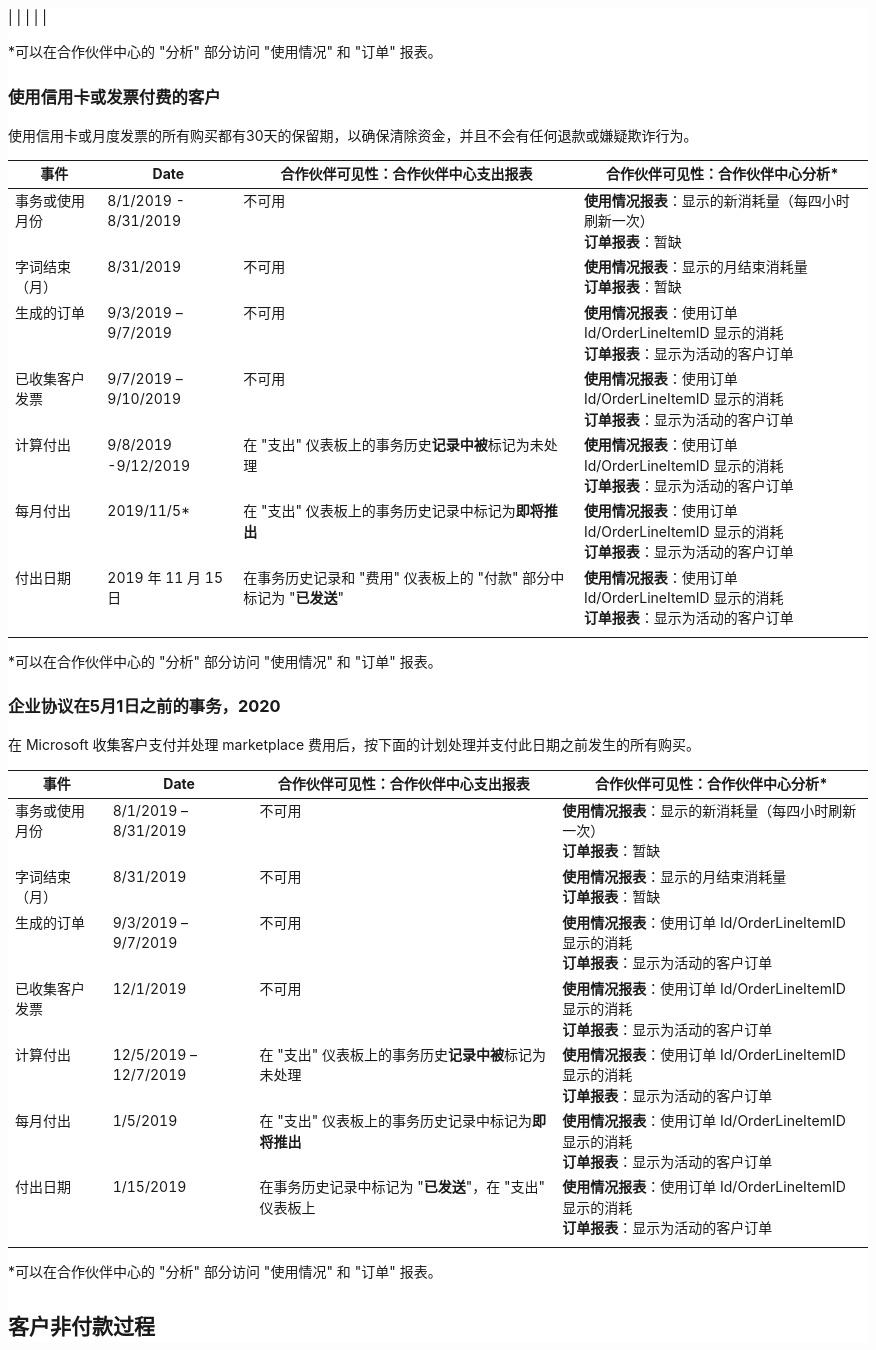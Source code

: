 |  |  |  |  |

\*可以在合作伙伴中心的 "分析" 部分访问 "使用情况" 和 "订单" 报表。

### <a name="customers-who-pay-using-credit-card-or-invoice"></a>使用信用卡或发票付费的客户

使用信用卡或月度发票的所有购买都有30天的保留期，以确保清除资金，并且不会有任何退款或嫌疑欺诈行为。

| 事件  | Date  | 合作伙伴可见性：合作伙伴中心支出报表  |  合作伙伴可见性：合作伙伴中心分析\*  |
| --- | --- | --- | --- |
| 事务或使用月份 | 8/1/2019 - 8/31/2019 | 不可用 | **使用情况报表**：显示的新消耗量（每四小时刷新一次）<br>**订单报表**：暂缺 |
| 字词结束（月） | 8/31/2019 | 不可用 | **使用情况报表**：显示的月结束消耗量<br>**订单报表**：暂缺 |
| 生成的订单 | 9/3/2019 –9/7/2019 | 不可用 | **使用情况报表**：使用订单 Id/OrderLineItemID 显示的消耗<br>**订单报表**：显示为活动的客户订单 |
| 已收集客户发票 | 9/7/2019 –9/10/2019 | 不可用 | **使用情况报表**：使用订单 Id/OrderLineItemID 显示的消耗<br>**订单报表**：显示为活动的客户订单 |
| 计算付出 | 9/8/2019 -9/12/2019 | 在 "支出" 仪表板上的事务历史**记录中被**标记为未处理 | **使用情况报表**：使用订单 Id/OrderLineItemID 显示的消耗<br>**订单报表**：显示为活动的客户订单 |
| 每月付出 | 2019/11/5\* | 在 "支出" 仪表板上的事务历史记录中标记为**即将推出** | **使用情况报表**：使用订单 Id/OrderLineItemID 显示的消耗<br>**订单报表**：显示为活动的客户订单 |
| 付出日期 | 2019 年 11 月 15 日 | 在事务历史记录和 "费用" 仪表板上的 "付款" 部分中标记为 "**已发送**" | **使用情况报表**：使用订单 Id/OrderLineItemID 显示的消耗<br>**订单报表**：显示为活动的客户订单 |
|  |  |  |  |

\*可以在合作伙伴中心的 "分析" 部分访问 "使用情况" 和 "订单" 报表。

### <a name="enterprise-agreement-transactions-prior-to-may-1-2020"></a>企业协议在5月1日之前的事务，2020

在 Microsoft 收集客户支付并处理 marketplace 费用后，按下面的计划处理并支付此日期之前发生的所有购买。

| 事件  | Date  | 合作伙伴可见性：合作伙伴中心支出报表  |  合作伙伴可见性：合作伙伴中心分析\*  |
| --- | --- | --- | --- |
| 事务或使用月份 | 8/1/2019 –8/31/2019 | 不可用 | **使用情况报表**：显示的新消耗量（每四小时刷新一次）<br>**订单报表**：暂缺 |
| 字词结束（月） | 8/31/2019 | 不可用 | **使用情况报表**：显示的月结束消耗量<br>**订单报表**：暂缺 |
| 生成的订单 | 9/3/2019 –9/7/2019 | 不可用 | **使用情况报表**：使用订单 Id/OrderLineItemID 显示的消耗<br>**订单报表**：显示为活动的客户订单 |
| 已收集客户发票 | 12/1/2019 | 不可用 | **使用情况报表**：使用订单 Id/OrderLineItemID 显示的消耗<br>**订单报表**：显示为活动的客户订单 |
| 计算付出 | 12/5/2019 –12/7/2019 | 在 "支出" 仪表板上的事务历史**记录中被**标记为未处理 | **使用情况报表**：使用订单 Id/OrderLineItemID 显示的消耗<br>**订单报表**：显示为活动的客户订单 |
| 每月付出 | 1/5/2019 | 在 "支出" 仪表板上的事务历史记录中标记为**即将推出** | **使用情况报表**：使用订单 Id/OrderLineItemID 显示的消耗<br>**订单报表**：显示为活动的客户订单 |
| 付出日期 | 1/15/2019 | 在事务历史记录中标记为 "**已发送**"，在 "支出" 仪表板上 | **使用情况报表**：使用订单 Id/OrderLineItemID 显示的消耗<br>**订单报表**：显示为活动的客户订单 |
|  |  |  |  |

\*可以在合作伙伴中心的 "分析" 部分访问 "使用情况" 和 "订单" 报表。

## <a name="process-for-customer-non-payment"></a>客户非付款过程
